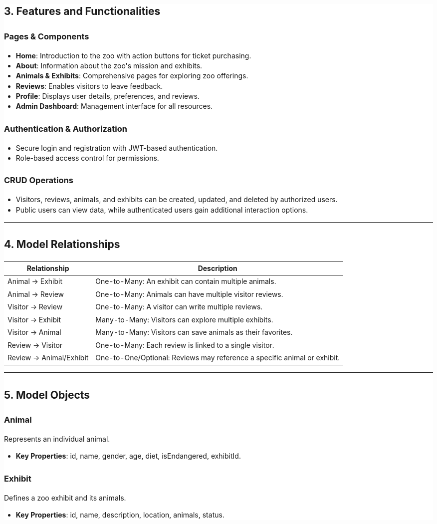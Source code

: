
## 3. Features and Functionalities

### Pages & Components
- **Home**: Introduction to the zoo with action buttons for ticket purchasing.
- **About**: Information about the zoo's mission and exhibits.
- **Animals & Exhibits**: Comprehensive pages for exploring zoo offerings.
- **Reviews**: Enables visitors to leave feedback.
- **Profile**: Displays user details, preferences, and reviews.
- **Admin Dashboard**: Management interface for all resources.

### Authentication & Authorization
- Secure login and registration with JWT-based authentication.
- Role-based access control for permissions.

### CRUD Operations
- Visitors, reviews, animals, and exhibits can be created, updated, and deleted by authorized users.
- Public users can view data, while authenticated users gain additional interaction options.

---

## 4. Model Relationships

| **Relationship**       | **Description**                                          |
|------------------------|----------------------------------------------------------|
| Animal → Exhibit       | One-to-Many: An exhibit can contain multiple animals.    |
| Animal → Review        | One-to-Many: Animals can have multiple visitor reviews.  |
| Visitor → Review       | One-to-Many: A visitor can write multiple reviews.       |
| Visitor → Exhibit      | Many-to-Many: Visitors can explore multiple exhibits.   |
| Visitor → Animal       | Many-to-Many: Visitors can save animals as their favorites. |
| Review → Visitor       | One-to-Many: Each review is linked to a single visitor.  |
| Review → Animal/Exhibit| One-to-One/Optional: Reviews may reference a specific animal or exhibit. |

---

## 5. Model Objects

### Animal
Represents an individual animal.
- **Key Properties**: id, name, gender, age, diet, isEndangered, exhibitId.

### Exhibit
Defines a zoo exhibit and its animals.
- **Key Properties**: id, name, description, location, animals, status.
